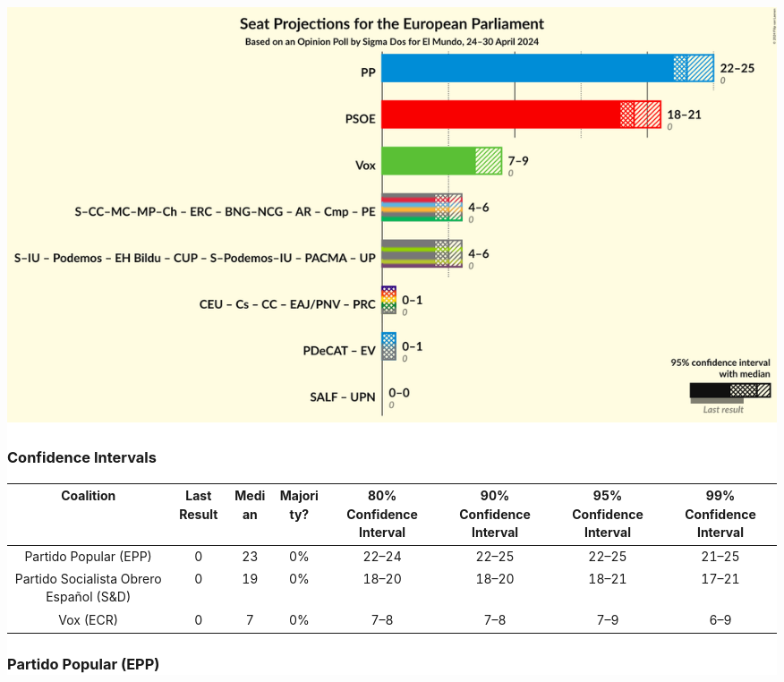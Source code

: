 ![Graph with coalitions seats not yet produced](2024-04-30-SigmaDos-coalitions-seats.png "Coalitions Seats")

### Confidence Intervals

| Coalition | Last Result | Median | Majority? | 80% Confidence Interval | 90% Confidence Interval | 95% Confidence Interval | 99% Confidence Interval |
|:---------:|:-----------:|:------:|:---------:|:-----------------------:|:-----------------------:|:-----------------------:|:-----------------------:|
| Partido Popular (EPP) | 0 | 23 | 0% | 22–24 | 22–25 | 22–25 | 21–25 |
| Partido Socialista Obrero Español (S&D) | 0 | 19 | 0% | 18–20 | 18–20 | 18–21 | 17–21 |
| Vox (ECR) | 0 | 7 | 0% | 7–8 | 7–8 | 7–9 | 6–9 |

### Partido Popular (EPP)
